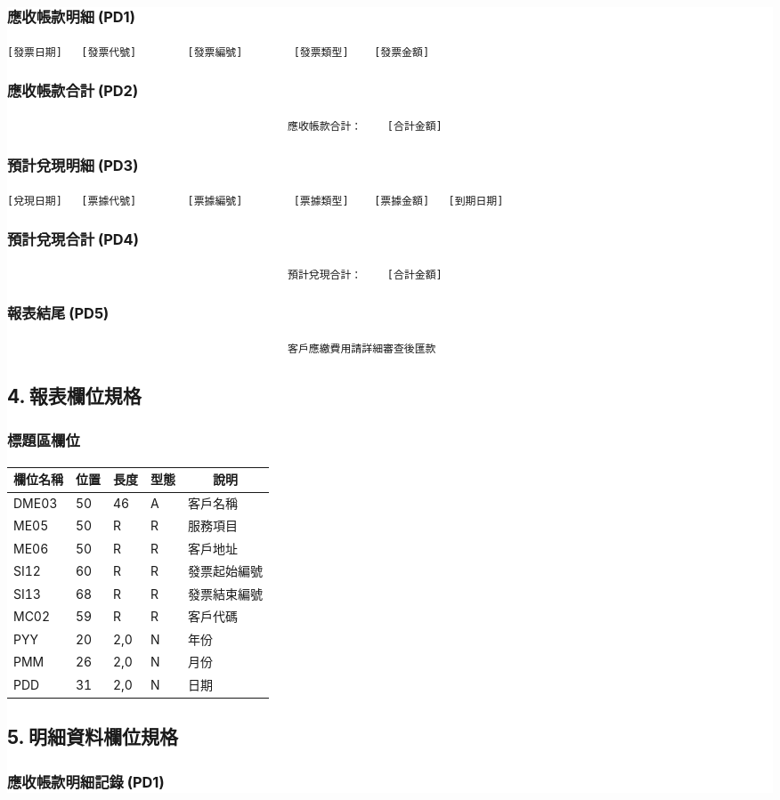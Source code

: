 ### 應收帳款明細 (PD1)
```
[發票日期]   [發票代號]        [發票編號]        [發票類型]    [發票金額]
```

### 應收帳款合計 (PD2)
```
                                            應收帳款合計：    [合計金額]
```

### 預計兌現明細 (PD3)
```
[兌現日期]   [票據代號]        [票據編號]        [票據類型]    [票據金額]   [到期日期]
```

### 預計兌現合計 (PD4)
```
                                            預計兌現合計：    [合計金額]
```

### 報表結尾 (PD5)
```
                                            客戶應繳費用請詳細審查後匯款
```

## 4. 報表欄位規格

### 標題區欄位

| 欄位名稱 | 位置 | 長度 | 型態 | 說明 |
|----------|------|------|------|------|
| DME03 | 50 | 46 | A | 客戶名稱 |
| ME05 | 50 | R | R | 服務項目 |
| ME06 | 50 | R | R | 客戶地址 |
| SI12 | 60 | R | R | 發票起始編號 |
| SI13 | 68 | R | R | 發票結束編號 |
| MC02 | 59 | R | R | 客戶代碼 |
| PYY | 20 | 2,0 | N | 年份 |
| PMM | 26 | 2,0 | N | 月份 |
| PDD | 31 | 2,0 | N | 日期 |

## 5. 明細資料欄位規格

### 應收帳款明細記錄 (PD1)
